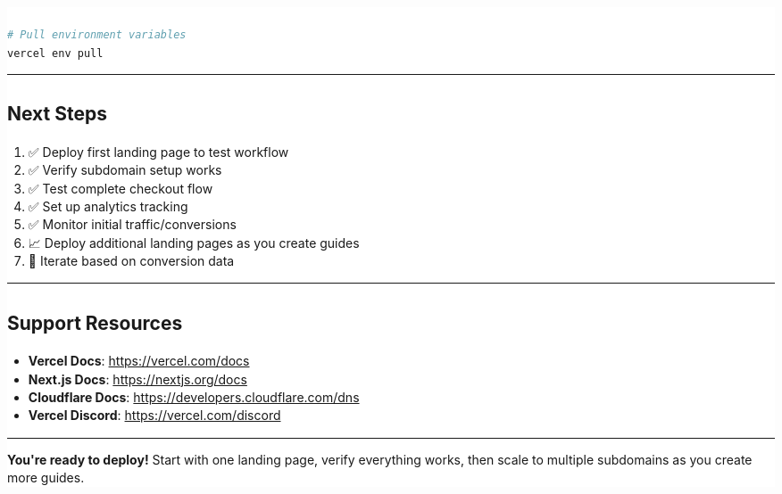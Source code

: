 ```bash

# Pull environment variables
vercel env pull
```

---

## Next Steps

1. ✅ Deploy first landing page to test workflow
2. ✅ Verify subdomain setup works
3. ✅ Test complete checkout flow
4. ✅ Set up analytics tracking
5. ✅ Monitor initial traffic/conversions
6. 📈 Deploy additional landing pages as you create guides
7. 🔄 Iterate based on conversion data

---

## Support Resources

- **Vercel Docs**: https://vercel.com/docs
- **Next.js Docs**: https://nextjs.org/docs
- **Cloudflare Docs**: https://developers.cloudflare.com/dns
- **Vercel Discord**: https://vercel.com/discord

---

**You're ready to deploy!** Start with one landing page, verify everything works, then scale to multiple subdomains as you create more guides.
